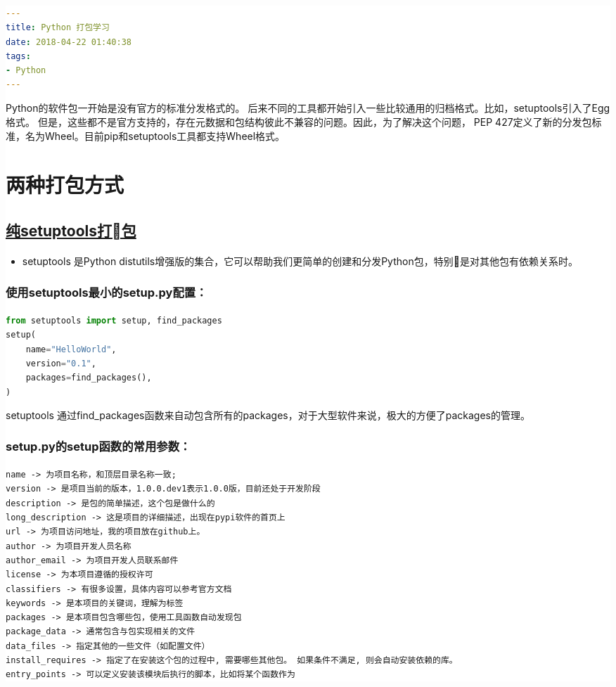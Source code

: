 ```yaml
---
title: Python 打包学习
date: 2018-04-22 01:40:38
tags:
- Python
---
```


Python的软件包一开始是没有官方的标准分发格式的。 后来不同的工具都开始引入一些比较通用的归档格式。比如，setuptools引入了Egg格式。 但是，这些都不是官方支持的，存在元数据和包结构彼此不兼容的问题。因此，为了解决这个问题， PEP 427定义了新的分发包标准，名为Wheel。目前pip和setuptools工具都支持Wheel格式。

# 两种打包方式

## [纯setuptools打包](https://setuptools.readthedocs.io/en/latest/setuptools.html)

* setuptools 是Python distutils增强版的集合，它可以帮助我们更简单的创建和分发Python包，特别是对其他包有依赖关系时。

### 使用setuptools最小的setup.py配置：

```python
from setuptools import setup, find_packages
setup(
    name="HelloWorld",
    version="0.1",
    packages=find_packages(),
)
```

setuptools 通过find_packages函数来自动包含所有的packages，对于大型软件来说，极大的方便了packages的管理。

### setup.py的setup函数的常用参数：

```text
name -> 为项目名称，和顶层目录名称一致;
version -> 是项目当前的版本，1.0.0.dev1表示1.0.0版，目前还处于开发阶段
description -> 是包的简单描述，这个包是做什么的
long_description -> 这是项目的详细描述，出现在pypi软件的首页上
url -> 为项目访问地址，我的项目放在github上。
author -> 为项目开发人员名称
author_email -> 为项目开发人员联系邮件
license -> 为本项目遵循的授权许可
classifiers -> 有很多设置，具体内容可以参考官方文档
keywords -> 是本项目的关键词，理解为标签
packages -> 是本项目包含哪些包，使用工具函数自动发现包
package_data -> 通常包含与包实现相关的文件
data_files -> 指定其他的一些文件（如配置文件）
install_requires -> 指定了在安装这个包的过程中, 需要哪些其他包。 如果条件不满足, 则会自动安装依赖的库。
entry_points -> 可以定义安装该模块后执行的脚本，比如将某个函数作为
```
